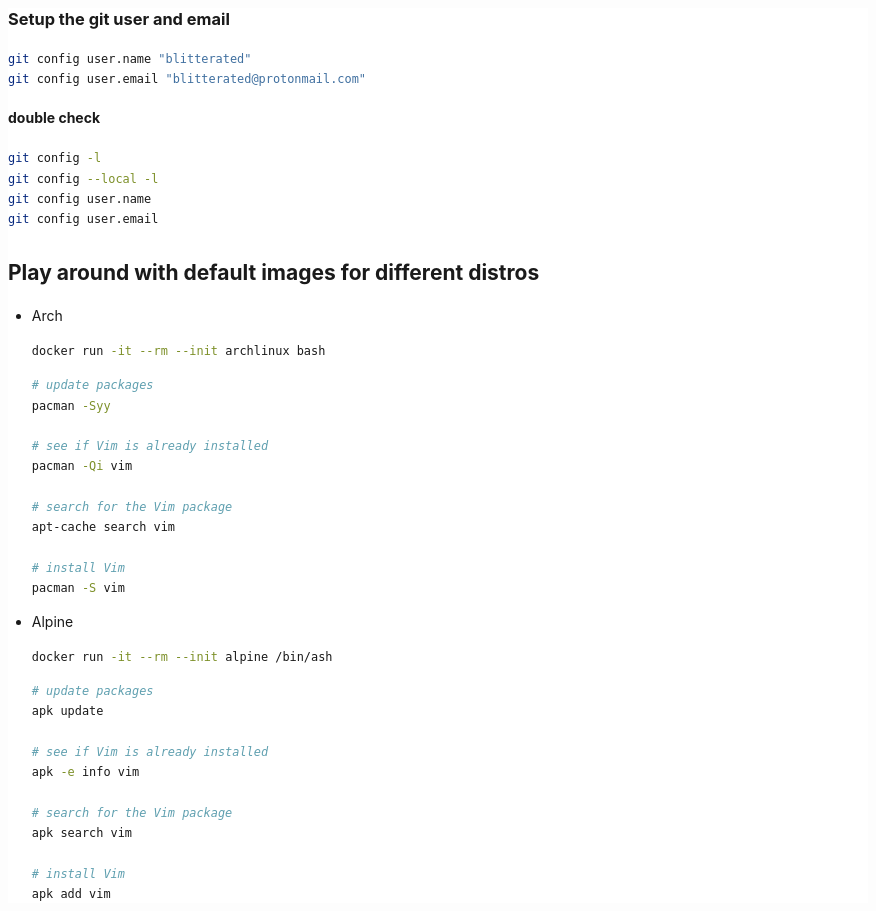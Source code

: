 ### Setup the git user and email

```sh
git config user.name "blitterated"
git config user.email "blitterated@protonmail.com"
```

#### double check

```sh
git config -l
git config --local -l
git config user.name
git config user.email
```

## Play around with default images for different distros

- Arch

  ```sh
  docker run -it --rm --init archlinux bash
  ```
  ```sh
  # update packages
  pacman -Syy

  # see if Vim is already installed
  pacman -Qi vim

  # search for the Vim package
  apt-cache search vim

  # install Vim
  pacman -S vim
  ```

- Alpine

  ```sh
  docker run -it --rm --init alpine /bin/ash
  ```
  ```sh
  # update packages
  apk update

  # see if Vim is already installed
  apk -e info vim

  # search for the Vim package
  apk search vim

  # install Vim
  apk add vim
  ```
